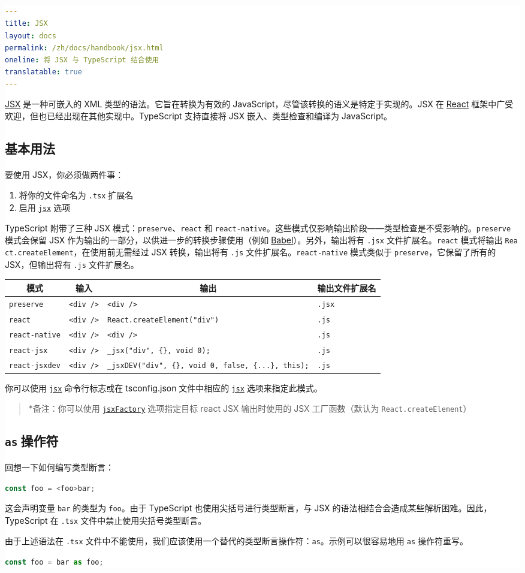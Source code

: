 ```yaml
---
title: JSX
layout: docs
permalink: /zh/docs/handbook/jsx.html
oneline: 将 JSX 与 TypeScript 结合使用
translatable: true
---
```


[JSX](https://facebook.github.io/jsx/) 是一种可嵌入的 XML 类型的语法。它旨在转换为有效的 JavaScript，尽管该转换的语义是特定于实现的。JSX 在 [React](https://reactjs.org/) 框架中广受欢迎，但也已经出现在其他实现中。TypeScript 支持直接将 JSX 嵌入、类型检查和编译为 JavaScript。

## 基本用法

要使用 JSX，你必须做两件事：

1. 将你的文件命名为 `.tsx` 扩展名
2. 启用 [`jsx`](/zh/tsconfig#jsx) 选项

TypeScript 附带了三种 JSX 模式：`preserve`、`react` 和 `react-native`。这些模式仅影响输出阶段——类型检查是不受影响的。`preserve` 模式会保留 JSX 作为输出的一部分，以供进一步的转换步骤使用（例如 [Babel](https://babeljs.io/)）。另外，输出将有 `.jsx` 文件扩展名。`react` 模式将输出 `React.createElement`，在使用前无需经过 JSX 转换，输出将有 `.js` 文件扩展名。`react-native` 模式类似于 `preserve`，它保留了所有的 JSX，但输出将有 `.js` 文件扩展名。

| 模式           | 输入     | 输出                                            | 输出文件扩展名 |
| -------------- | --------- | ------------------------------------------------- | --------------- |
| `preserve`     | `<div />` | `<div />`                                         | `.jsx`          |
| `react`        | `<div />` | `React.createElement("div")`                      | `.js`           |
| `react-native` | `<div />` | `<div />`                                         | `.js`           |
| `react-jsx`    | `<div />` | `_jsx("div", {}, void 0);`                        | `.js`           |
| `react-jsxdev` | `<div />` | `_jsxDEV("div", {}, void 0, false, {...}, this);` | `.js`           |

你可以使用 [`jsx`](/zh/tsconfig#jsx) 命令行标志或在 tsconfig.json 文件中相应的 [`jsx`](/zh/tsconfig#jsx) 选项来指定此模式。

> \*备注：你可以使用 [`jsxFactory`](/zh/tsconfig#jsxFactory) 选项指定目标 react JSX 输出时使用的 JSX 工厂函数（默认为 `React.createElement`）

## `as` 操作符

回想一下如何编写类型断言：

```ts
const foo = <foo>bar;
```

这会声明变量 `bar` 的类型为 `foo`。由于 TypeScript 也使用尖括号进行类型断言，与 JSX 的语法相结合会造成某些解析困难。因此，TypeScript 在 `.tsx` 文件中禁止使用尖括号类型断言。

由于上述语法在 `.tsx` 文件中不能使用，我们应该使用一个替代的类型断言操作符：`as`。示例可以很容易地用 `as` 操作符重写。

```ts
const foo = bar as foo;
```
